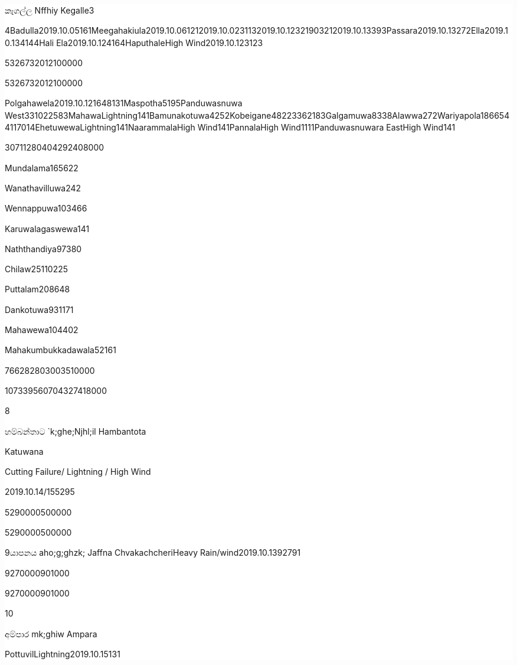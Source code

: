 කෑගල්ල Nffhiy Kegalle3

4Badulla2019.10.05161Meegahakiula2019.10.061212019.10.0231132019.10.12321903212019.10.13393Passara2019.10.13272Ella2019.10.134144Hali Ela2019.10.124164HaputhaleHigh Wind2019.10.123123

5326732012100000

5326732012100000

Polgahawela2019.10.121648131Maspotha5195Panduwasnuwa West331022583MahawaLightning141Bamunakotuwa4252Kobeigane48223362183Galgamuwa8338Alawwa272Wariyapola1866544117014EhetuwewaLightning141NaarammalaHigh Wind141PannalaHigh Wind1111Panduwasnuwara EastHigh Wind141

30711280404292408000

Mundalama165622

Wanathavilluwa242

Wennappuwa103466

Karuwalagaswewa141

Naththandiya97380

Chilaw25110225

Puttalam208648

Dankotuwa931171

Mahawewa104402

Mahakumbukkadawala52161

766282803003510000

107339560704327418000

8

හම්බන්තාට `k;ghe;Njhl;il Hambantota

Katuwana

Cutting Failure/ Lightning / High Wind

2019.10.14/155295

5290000500000

5290000500000

9යාපනය aho;g;ghzk; Jaffna ChvakachcheriHeavy Rain/wind2019.10.1392791

9270000901000

9270000901000

10

අම්පාර mk;ghiw Ampara

PottuvilLightning2019.10.15131
